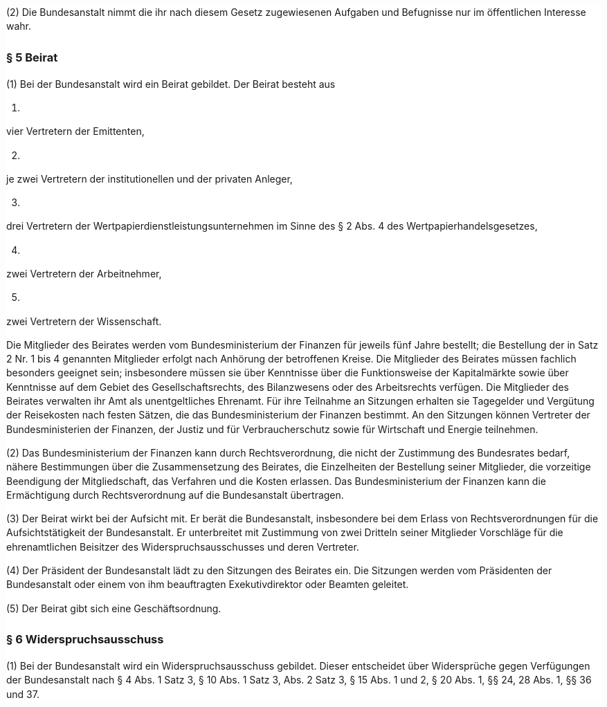 (2) Die Bundesanstalt nimmt die ihr nach diesem Gesetz zugewiesenen Aufgaben und Befugnisse nur im öffentlichen Interesse wahr.

### § 5 Beirat

(1) Bei der Bundesanstalt wird ein Beirat gebildet. Der Beirat besteht aus

1.  
vier Vertretern der Emittenten,

2.  
je zwei Vertretern der institutionellen und der privaten Anleger,

3.  
drei Vertretern der Wertpapierdienstleistungsunternehmen im Sinne des § 2 Abs. 4 des Wertpapierhandelsgesetzes,

4.  
zwei Vertretern der Arbeitnehmer,

5.  
zwei Vertretern der Wissenschaft.

Die Mitglieder des Beirates werden vom Bundesministerium der Finanzen für jeweils fünf Jahre bestellt; die Bestellung der in Satz 2 Nr. 1 bis 4 genannten Mitglieder erfolgt nach Anhörung der betroffenen Kreise. Die Mitglieder des Beirates müssen fachlich besonders geeignet sein; insbesondere müssen sie über Kenntnisse über die Funktionsweise der Kapitalmärkte sowie über Kenntnisse auf dem Gebiet des Gesellschaftsrechts, des Bilanzwesens oder des Arbeitsrechts verfügen. Die Mitglieder des Beirates verwalten ihr Amt als unentgeltliches Ehrenamt. Für ihre Teilnahme an Sitzungen erhalten sie Tagegelder und Vergütung der Reisekosten nach festen Sätzen, die das Bundesministerium der Finanzen bestimmt. An den Sitzungen können Vertreter der Bundesministerien der Finanzen, der Justiz und für Verbraucherschutz sowie für Wirtschaft und Energie teilnehmen.

(2) Das Bundesministerium der Finanzen kann durch Rechtsverordnung, die nicht der Zustimmung des Bundesrates bedarf, nähere Bestimmungen über die Zusammensetzung des Beirates, die Einzelheiten der Bestellung seiner Mitglieder, die vorzeitige Beendigung der Mitgliedschaft, das Verfahren und die Kosten erlassen. Das Bundesministerium der Finanzen kann die Ermächtigung durch Rechtsverordnung auf die Bundesanstalt übertragen.

(3) Der Beirat wirkt bei der Aufsicht mit. Er berät die Bundesanstalt, insbesondere bei dem Erlass von Rechtsverordnungen für die Aufsichtstätigkeit der Bundesanstalt. Er unterbreitet mit Zustimmung von zwei Dritteln seiner Mitglieder Vorschläge für die ehrenamtlichen Beisitzer des Widerspruchsausschusses und deren Vertreter.

(4) Der Präsident der Bundesanstalt lädt zu den Sitzungen des Beirates ein. Die Sitzungen werden vom Präsidenten der Bundesanstalt oder einem von ihm beauftragten Exekutivdirektor oder Beamten geleitet.

(5) Der Beirat gibt sich eine Geschäftsordnung.

### § 6 Widerspruchsausschuss

(1) Bei der Bundesanstalt wird ein Widerspruchsausschuss gebildet. Dieser entscheidet über Widersprüche gegen Verfügungen der Bundesanstalt nach § 4 Abs. 1 Satz 3, § 10 Abs. 1 Satz 3, Abs. 2 Satz 3, § 15 Abs. 1 und 2, § 20 Abs. 1, §§ 24, 28 Abs. 1, §§ 36 und 37.
